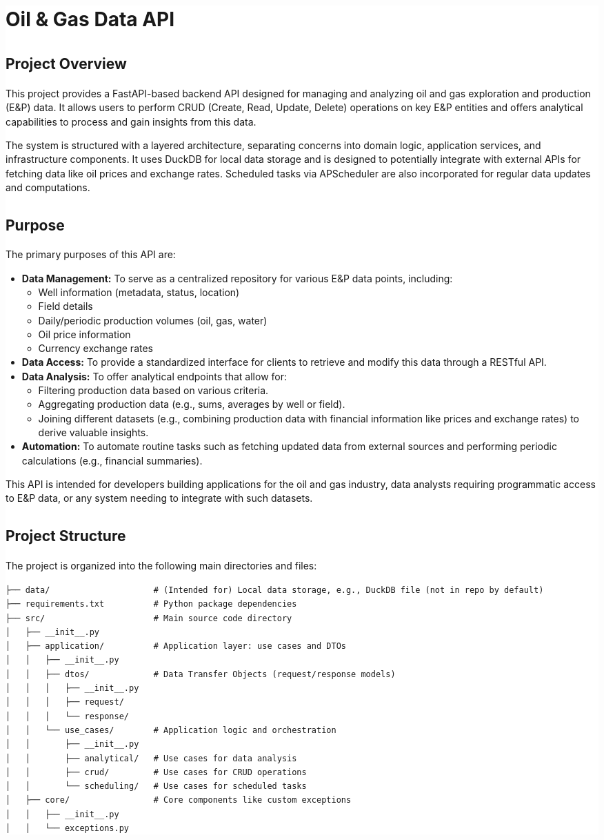 # Oil & Gas Data API

## Project Overview

This project provides a FastAPI-based backend API designed for managing and analyzing oil and gas exploration and production (E&P) data. It allows users to perform CRUD (Create, Read, Update, Delete) operations on key E&P entities and offers analytical capabilities to process and gain insights from this data.

The system is structured with a layered architecture, separating concerns into domain logic, application services, and infrastructure components. It uses DuckDB for local data storage and is designed to potentially integrate with external APIs for fetching data like oil prices and exchange rates. Scheduled tasks via APScheduler are also incorporated for regular data updates and computations.

## Purpose

The primary purposes of this API are:

*   **Data Management:** To serve as a centralized repository for various E&P data points, including:
    *   Well information (metadata, status, location)
    *   Field details
    *   Daily/periodic production volumes (oil, gas, water)
    *   Oil price information
    *   Currency exchange rates
*   **Data Access:** To provide a standardized interface for clients to retrieve and modify this data through a RESTful API.
*   **Data Analysis:** To offer analytical endpoints that allow for:
    *   Filtering production data based on various criteria.
    *   Aggregating production data (e.g., sums, averages by well or field).
    *   Joining different datasets (e.g., combining production data with financial information like prices and exchange rates) to derive valuable insights.
*   **Automation:** To automate routine tasks such as fetching updated data from external sources and performing periodic calculations (e.g., financial summaries).

This API is intended for developers building applications for the oil and gas industry, data analysts requiring programmatic access to E&P data, or any system needing to integrate with such datasets.

## Project Structure

The project is organized into the following main directories and files:

```
├── data/                     # (Intended for) Local data storage, e.g., DuckDB file (not in repo by default)
├── requirements.txt          # Python package dependencies
├── src/                      # Main source code directory
│   ├── __init__.py
│   ├── application/          # Application layer: use cases and DTOs
│   │   ├── __init__.py
│   │   ├── dtos/             # Data Transfer Objects (request/response models)
│   │   │   ├── __init__.py
│   │   │   ├── request/
│   │   │   └── response/
│   │   └── use_cases/        # Application logic and orchestration
│   │       ├── __init__.py
│   │       ├── analytical/   # Use cases for data analysis
│   │       ├── crud/         # Use cases for CRUD operations
│   │       └── scheduling/   # Use cases for scheduled tasks
│   ├── core/                 # Core components like custom exceptions
│   │   ├── __init__.py
│   │   └── exceptions.py
```